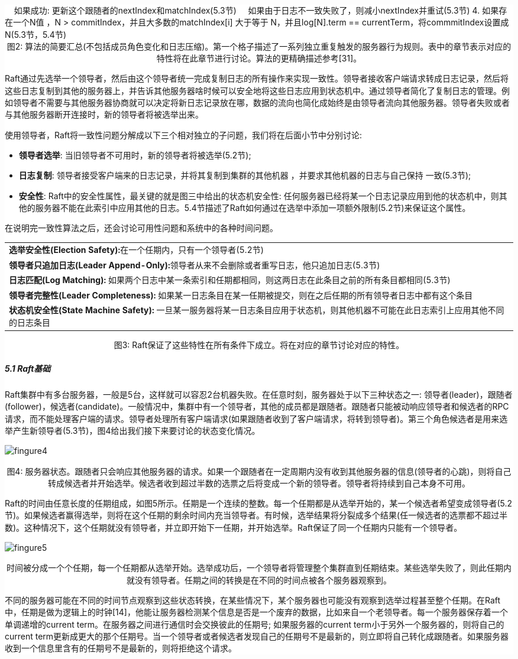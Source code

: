 <tr><td colspan="2">&nbsp;&nbsp;&nbsp;&nbsp;如果成功: 更新这个跟随者的nextIndex和matchIndex(5.3节)</td></tr>
<tr><td colspan="2">&nbsp;&nbsp;&nbsp;&nbsp;如果由于日志不一致失败了，则减小nextIndex并重试(5.3节)</td></tr>
<tr><td colspan="2">4. 如果存在一个N值 ，N > commitIndex，并且大多数的matchIndex[i] 大于等于 N，并且log[N].term == currentTerm，将commmitIndex设置成N(5.3节，5.4节)</td></tr>
</td></tr>
</table>

<center>图2: 算法的简要汇总(不包括成员角色变化和日志压缩)。第一个格子描述了一系列独立重复触发的服务器行为规则。表中的章节表示对应的特性将在此章节进行讨论。算法的更精确描述参考[31]。</center>

Raft通过先选举一个领导者，然后由这个领导者统一完成复制日志的所有操作来实现一致性。领导者接收客户端请求转成日志记录，然后将这些日志复制到其他的服务器上，并告诉其他服务器啥时候可以安全地将这些日志应用到状态机中。通过领导者简化了复制日志的管理。例如领导者不需要与其他服务器协商就可以决定将新日志记录放在哪，数据的流向也简化成始终是由领导者流向其他服务器。领导者失败或者与其他服务器断开连接时，新的领导者将被选举出来。

使用领导者，Raft将一致性问题分解成以下三个相对独立的子问题，我们将在后面小节中分别讨论: 

* <strong>领导者选举</strong>: 当旧领导者不可用时，新的领导者将被选举(5.2节);

* <strong>日志复制</strong>: 领导者接受客户端来的日志记录，并将其复制到集群的其他机器 ，并要求其他机器的日志与自己保持 一致(5.3节);

* <strong>安全性</strong>: Raft中的安全性属性，最关键的就是图三中给出的状态机安全性: 任何服务器已经将某一个日志记录应用到他的状态机中，则其他的服务器不能在此索引中应用其他的日志。5.4节描述了Raft如何通过在选举中添加一项额外限制(5.2节)来保证这个属性。

在说明完一致性算法之后，还会讨论可用性问题和系统中的各种时间问题。

<table>
<tr><td ><strong>选举安全性(Election Safety):</strong>在一个任期内，只有一个领导者(5.2节)</td></tr>
<tr><td ><strong>领导者只追加日志(Leader Append-Only):</strong>领导者从来不会删除或者重写日志，他只追加日志(5.3节)</td></tr>
<tr><td ><strong>日志匹配(Log Matching): </strong>如果两个日志中某一条索引和任期都相同，则这两日志在此条目之前的所有条目都相同(5.3节)</td></tr>
<tr><td ><strong>领导者完整性(Leader Completeness): </strong>如果某一日志条目在某一任期被提交，则在之后任期的所有领导者日志中都有这个条目</td></tr>
<tr><td ><strong>状态机安全性(State Machine Safety): </strong>一旦某一服务器将某一日志条目应用于状态机，则其他机器不可能在此日志索引上应用其他不同的日志条目</td></tr>
</table>

<center>图3: Raft保证了这些特性在所有条件下成立。将在对应的章节讨论对应的特性。</center>


##### 5.1 Raft基础

Raft集群中有多台服务器，一般是5台，这样就可以容忍2台机器失败。在任意时刻，服务器处于以下三种状态之一: 领导者(leader)，跟随者(follower)，候选者(candidate)。一般情况中，集群中有一个领导者，其他的成员都是跟随者。跟随者只能被动响应领导者和候选者的RPC请求，而不能处理客户端的请求。领导者处理所有客户端请求(如果跟随者收到了客户端请求，将转到领导者)。第三个角色候选者是用来选举产生新领导者(5.3节)，图4给出我们接下来要讨论的状态变化情况。

![fingure4](http://wx2.sinaimg.cn/mw690/4858d6a8ly1fc9uv9fx6wj20hn07xt9z.jpg)
<center>图4: 服务器状态。跟随者只会响应其他服务器的请求。如果一个跟随者在一定周期内没有收到其他服务器的信息(领导者的心跳)，则将自己转成候选者并开始选举。候选者收到超过半数的选票之后将变成一个新的领导者。领导者将持续到自己本身不可用。</center>

Raft的时间由任意长度的任期组成，如图5所示。任期是一个连续的整数。每一个任期都是从选举开始的，某一个候选者希望变成领导者(5.2节)。如果候选者赢得选举，则将在这个任期的剩余时间内充当领导者。有时候，选举结果将分裂成多个结果(任一候选者的选票都不超过半数)。这种情况下，这个任期就没有领导者，并立即开始下一任期，并开始选举。Raft保证了同一个任期内只能有一个领导者。

![fingure5](http://wx3.sinaimg.cn/mw690/4858d6a8ly1fc9vx0s6l6j20ef05odg9.jpg)
<center>时间被分成一个个任期，每一个任期都从选举开始。选举成功后，一个领导者将管理整个集群直到任期结束。某些选举失败了，则此任期内就没有领导者。任期之间的转换是在不同的时间点被各个服务器观察到。</center>

不同的服务器可能在不同的时间节点观察到这些状态转换，在某些情况下，某个服务器也可能没有观察到选举过程甚至整个任期。在Raft中，任期是做为逻辑上的时钟[14]，他能让服务器检测某个信息是否是一个废弃的数据，比如来自一个老领导者。每一个服务器保存着一个单调递增的current term。在服务器之间进行通信时会交换彼此的任期号; 如果服务器的current term小于另外一个服务器的，则将自己的current term更新成更大的那个任期号。当一个领导者或者候选者发现自己的任期号不是最新的，则立即将自己转化成跟随者。如果服务器收到一个信息里含有的任期号不是最新的，则将拒绝这个请求。
